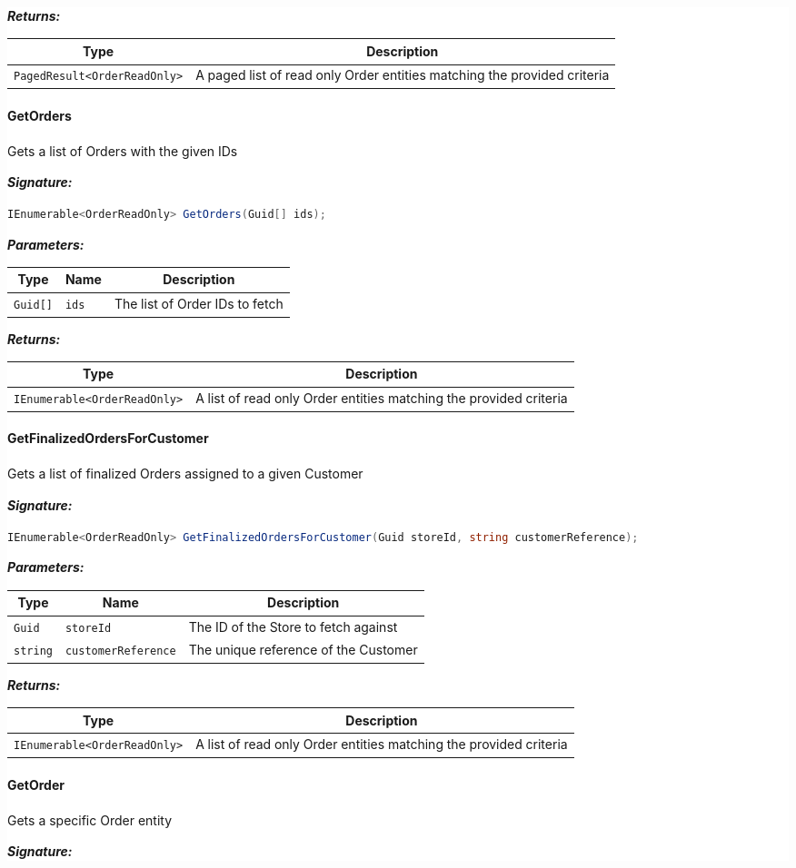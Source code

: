 ***Returns:***

| Type | Description |
| ---- | ----------- |
| `PagedResult<OrderReadOnly>` | A paged list of read only Order entities matching the provided criteria  |


#### GetOrders
Gets a list of Orders with the given IDs

***Signature:***

````csharp
IEnumerable<OrderReadOnly> GetOrders(Guid[] ids);
````

***Parameters:***

| Type | Name | Description |
| ---- | ----- | ----------- |
| `Guid[]` | `ids` | The list of Order IDs to fetch  |

***Returns:***

| Type | Description |
| ---- | ----------- |
| `IEnumerable<OrderReadOnly>` | A list of read only Order entities matching the provided criteria  |

#### GetFinalizedOrdersForCustomer
Gets a list of finalized Orders assigned to a given Customer

***Signature:***

````csharp
IEnumerable<OrderReadOnly> GetFinalizedOrdersForCustomer(Guid storeId, string customerReference);
````

***Parameters:***

| Type | Name | Description |
| ---- | ----- | ----------- |
| `Guid` | `storeId` | The ID of the Store to fetch against |
| `string` | `customerReference` | The unique reference of the Customer |

***Returns:***

| Type | Description |
| ---- | ----------- |
| `IEnumerable<OrderReadOnly>` | A list of read only Order entities matching the provided criteria  |

#### GetOrder
Gets a specific Order entity

***Signature:***
